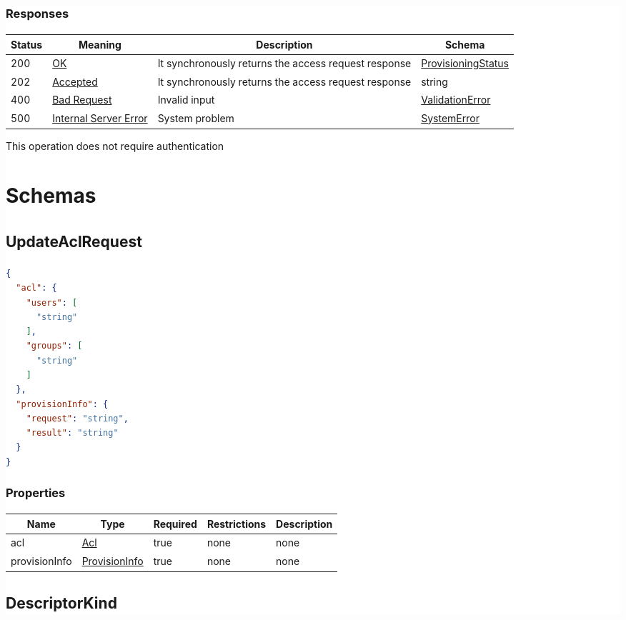 <h3 id="updateacl-responses">Responses</h3>

|Status|Meaning|Description|Schema|
|---|---|---|---|
|200|[OK](https://tools.ietf.org/html/rfc7231#section-6.3.1)|It synchronously returns the access request response|[ProvisioningStatus](#schemaprovisioningstatus)|
|202|[Accepted](https://tools.ietf.org/html/rfc7231#section-6.3.3)|It synchronously returns the access request response|string|
|400|[Bad Request](https://tools.ietf.org/html/rfc7231#section-6.5.1)|Invalid input|[ValidationError](#schemavalidationerror)|
|500|[Internal Server Error](https://tools.ietf.org/html/rfc7231#section-6.6.1)|System problem|[SystemError](#schemasystemerror)|

<aside class="success">
This operation does not require authentication
</aside>

# Schemas

<h2 id="tocS_UpdateAclRequest">UpdateAclRequest</h2>

<a id="schemaupdateaclrequest"></a>
<a id="schema_UpdateAclRequest"></a>
<a id="tocSupdateaclrequest"></a>
<a id="tocsupdateaclrequest"></a>

```json
{
  "acl": {
    "users": [
      "string"
    ],
    "groups": [
      "string"
    ]
  },
  "provisionInfo": {
    "request": "string",
    "result": "string"
  }
}

```

### Properties

|Name|Type|Required|Restrictions|Description|
|---|---|---|---|---|
|acl|[Acl](#schemaacl)|true|none|none|
|provisionInfo|[ProvisionInfo](#schemaprovisioninfo)|true|none|none|

<h2 id="tocS_DescriptorKind">DescriptorKind</h2>

<a id="schemadescriptorkind"></a>
<a id="schema_DescriptorKind"></a>
<a id="tocSdescriptorkind"></a>
<a id="tocsdescriptorkind"></a>
